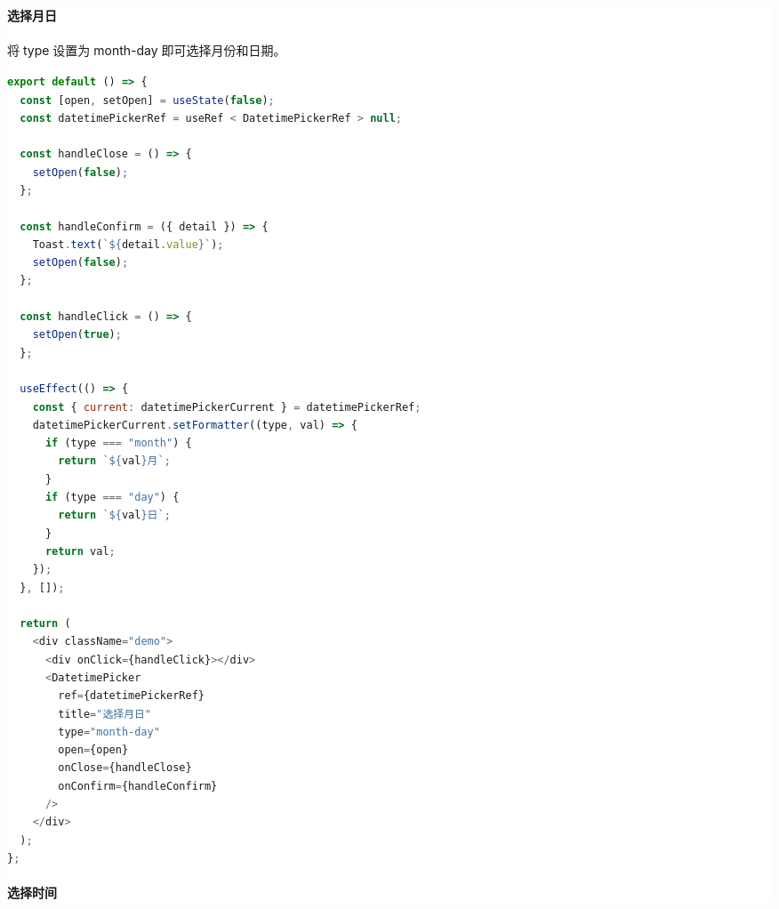 #### 选择月日

将 type 设置为 month-day 即可选择月份和日期。

```js
export default () => {
  const [open, setOpen] = useState(false);
  const datetimePickerRef = useRef < DatetimePickerRef > null;

  const handleClose = () => {
    setOpen(false);
  };

  const handleConfirm = ({ detail }) => {
    Toast.text(`${detail.value}`);
    setOpen(false);
  };

  const handleClick = () => {
    setOpen(true);
  };

  useEffect(() => {
    const { current: datetimePickerCurrent } = datetimePickerRef;
    datetimePickerCurrent.setFormatter((type, val) => {
      if (type === "month") {
        return `${val}月`;
      }
      if (type === "day") {
        return `${val}日`;
      }
      return val;
    });
  }, []);

  return (
    <div className="demo">
      <div onClick={handleClick}></div>
      <DatetimePicker
        ref={datetimePickerRef}
        title="选择月日"
        type="month-day"
        open={open}
        onClose={handleClose}
        onConfirm={handleConfirm}
      />
    </div>
  );
};
```

#### 选择时间
